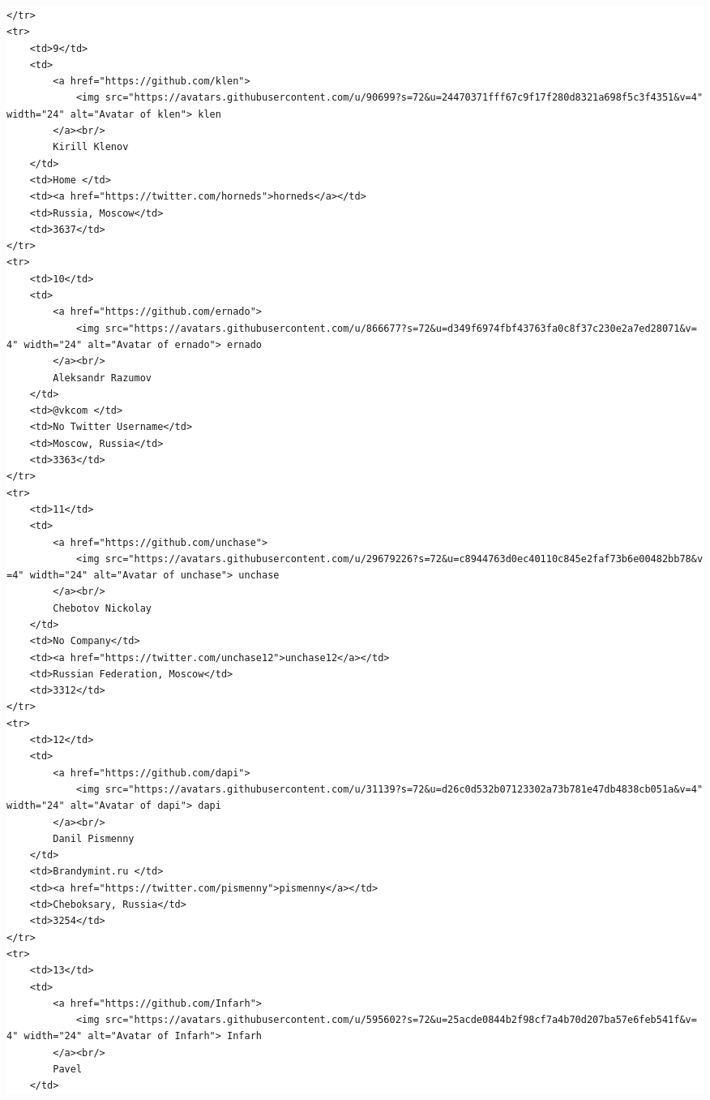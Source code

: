 	</tr>
	<tr>
		<td>9</td>
		<td>
			<a href="https://github.com/klen">
				<img src="https://avatars.githubusercontent.com/u/90699?s=72&u=24470371fff67c9f17f280d8321a698f5c3f4351&v=4" width="24" alt="Avatar of klen"> klen
			</a><br/>
			Kirill Klenov
		</td>
		<td>Home </td>
		<td><a href="https://twitter.com/horneds">horneds</a></td>
		<td>Russia, Moscow</td>
		<td>3637</td>
	</tr>
	<tr>
		<td>10</td>
		<td>
			<a href="https://github.com/ernado">
				<img src="https://avatars.githubusercontent.com/u/866677?s=72&u=d349f6974fbf43763fa0c8f37c230e2a7ed28071&v=4" width="24" alt="Avatar of ernado"> ernado
			</a><br/>
			Aleksandr Razumov
		</td>
		<td>@vkcom </td>
		<td>No Twitter Username</td>
		<td>Moscow, Russia</td>
		<td>3363</td>
	</tr>
	<tr>
		<td>11</td>
		<td>
			<a href="https://github.com/unchase">
				<img src="https://avatars.githubusercontent.com/u/29679226?s=72&u=c8944763d0ec40110c845e2faf73b6e00482bb78&v=4" width="24" alt="Avatar of unchase"> unchase
			</a><br/>
			Chebotov Nickolay
		</td>
		<td>No Company</td>
		<td><a href="https://twitter.com/unchase12">unchase12</a></td>
		<td>Russian Federation, Moscow</td>
		<td>3312</td>
	</tr>
	<tr>
		<td>12</td>
		<td>
			<a href="https://github.com/dapi">
				<img src="https://avatars.githubusercontent.com/u/31139?s=72&u=d26c0d532b07123302a73b781e47db4838cb051a&v=4" width="24" alt="Avatar of dapi"> dapi
			</a><br/>
			Danil Pismenny
		</td>
		<td>Brandymint.ru </td>
		<td><a href="https://twitter.com/pismenny">pismenny</a></td>
		<td>Cheboksary, Russia</td>
		<td>3254</td>
	</tr>
	<tr>
		<td>13</td>
		<td>
			<a href="https://github.com/Infarh">
				<img src="https://avatars.githubusercontent.com/u/595602?s=72&u=25acde0844b2f98cf7a4b70d207ba57e6feb541f&v=4" width="24" alt="Avatar of Infarh"> Infarh
			</a><br/>
			Pavel
		</td>